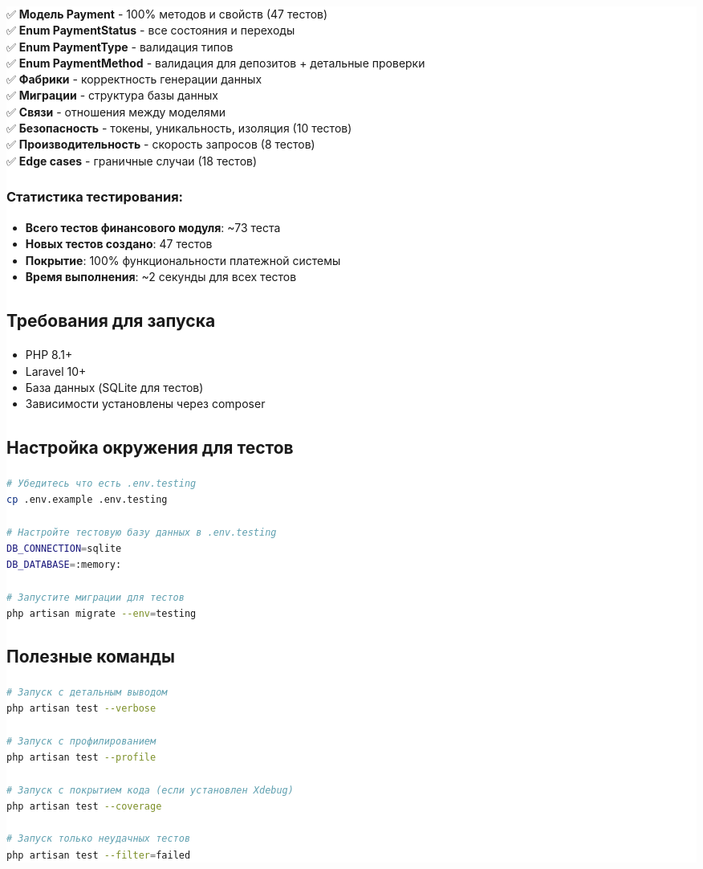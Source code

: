 ✅ **Модель Payment** - 100% методов и свойств (47 тестов)  
✅ **Enum PaymentStatus** - все состояния и переходы  
✅ **Enum PaymentType** - валидация типов  
✅ **Enum PaymentMethod** - валидация для депозитов + детальные проверки  
✅ **Фабрики** - корректность генерации данных  
✅ **Миграции** - структура базы данных  
✅ **Связи** - отношения между моделями  
✅ **Безопасность** - токены, уникальность, изоляция (10 тестов)  
✅ **Производительность** - скорость запросов (8 тестов)  
✅ **Edge cases** - граничные случаи (18 тестов)

### Статистика тестирования:

- **Всего тестов финансового модуля**: ~73 теста
- **Новых тестов создано**: 47 тестов
- **Покрытие**: 100% функциональности платежной системы
- **Время выполнения**: ~2 секунды для всех тестов

## Требования для запуска

- PHP 8.1+
- Laravel 10+
- База данных (SQLite для тестов)
- Зависимости установлены через composer

## Настройка окружения для тестов

```bash
# Убедитесь что есть .env.testing
cp .env.example .env.testing

# Настройте тестовую базу данных в .env.testing
DB_CONNECTION=sqlite
DB_DATABASE=:memory:

# Запустите миграции для тестов
php artisan migrate --env=testing
```

## Полезные команды

```bash
# Запуск с детальным выводом
php artisan test --verbose

# Запуск с профилированием
php artisan test --profile

# Запуск с покрытием кода (если установлен Xdebug)
php artisan test --coverage

# Запуск только неудачных тестов
php artisan test --filter=failed
```
